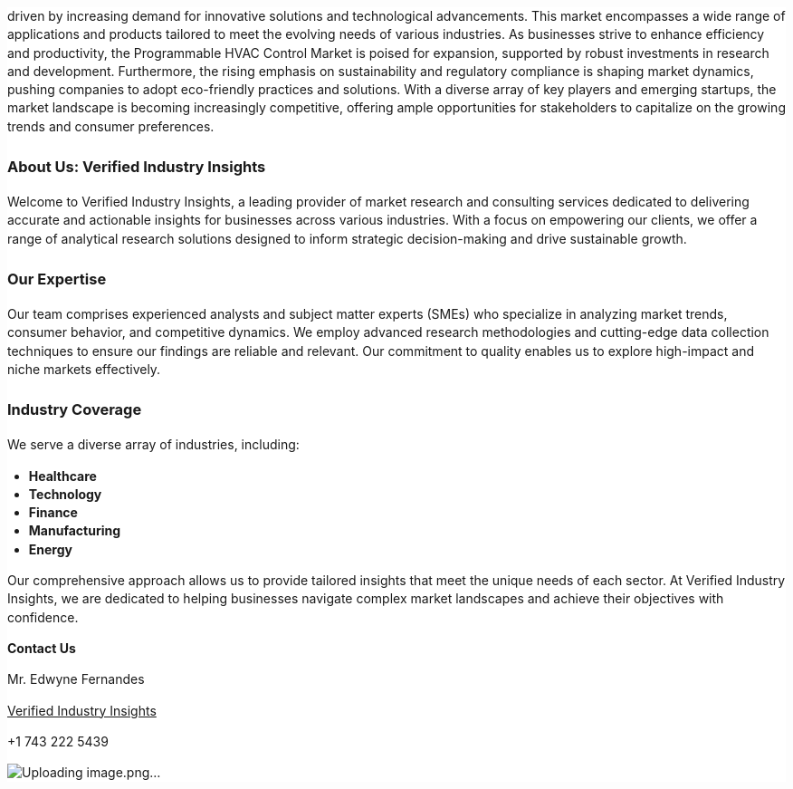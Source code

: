 driven by increasing demand for innovative solutions and technological advancements. This market encompasses a wide range of applications and products tailored to meet the evolving needs of various industries. As businesses strive to enhance efficiency and productivity, the Programmable HVAC Control  Market is poised for expansion, supported by robust investments in research and development. Furthermore, the rising emphasis on sustainability and regulatory compliance is shaping market dynamics, pushing companies to adopt eco-friendly practices and solutions. With a diverse array of key players and emerging startups, the market landscape is becoming increasingly competitive, offering ample opportunities for stakeholders to capitalize on the growing trends and consumer preferences.</p><h3>About Us: Verified Industry Insights</h3><p>Welcome to Verified Industry Insights, a leading provider of market research and consulting services dedicated to delivering accurate and actionable insights for businesses across various industries. With a focus on empowering our clients, we offer a range of analytical research solutions designed to inform strategic decision-making and drive sustainable growth.</p><h3>Our Expertise</h3><p>Our team comprises experienced analysts and subject matter experts (SMEs) who specialize in analyzing market trends, consumer behavior, and competitive dynamics. We employ advanced research methodologies and cutting-edge data collection techniques to ensure our findings are reliable and relevant. Our commitment to quality enables us to explore high-impact and niche markets effectively.</p><h3>Industry Coverage</h3><p>We serve a diverse array of industries, including:</p><ul><li><strong>Healthcare</strong></li><li><strong>Technology</strong></li><li><strong>Finance</strong></li><li><strong>Manufacturing</strong></li><li><strong>Energy</strong></li></ul><p>Our comprehensive approach allows us to provide tailored insights that meet the unique needs of each sector. At Verified Industry Insights, we are dedicated to helping businesses navigate complex market landscapes and achieve their objectives with confidence.</p><p><strong>Contact Us</strong></p><p>Mr. Edwyne Fernandes</p><p><a href="https://www.verifiedindustryinsights.com/">Verified Industry Insights</a></p><p>+1 743 222 5439</p>
![Uploading image.png…]()
